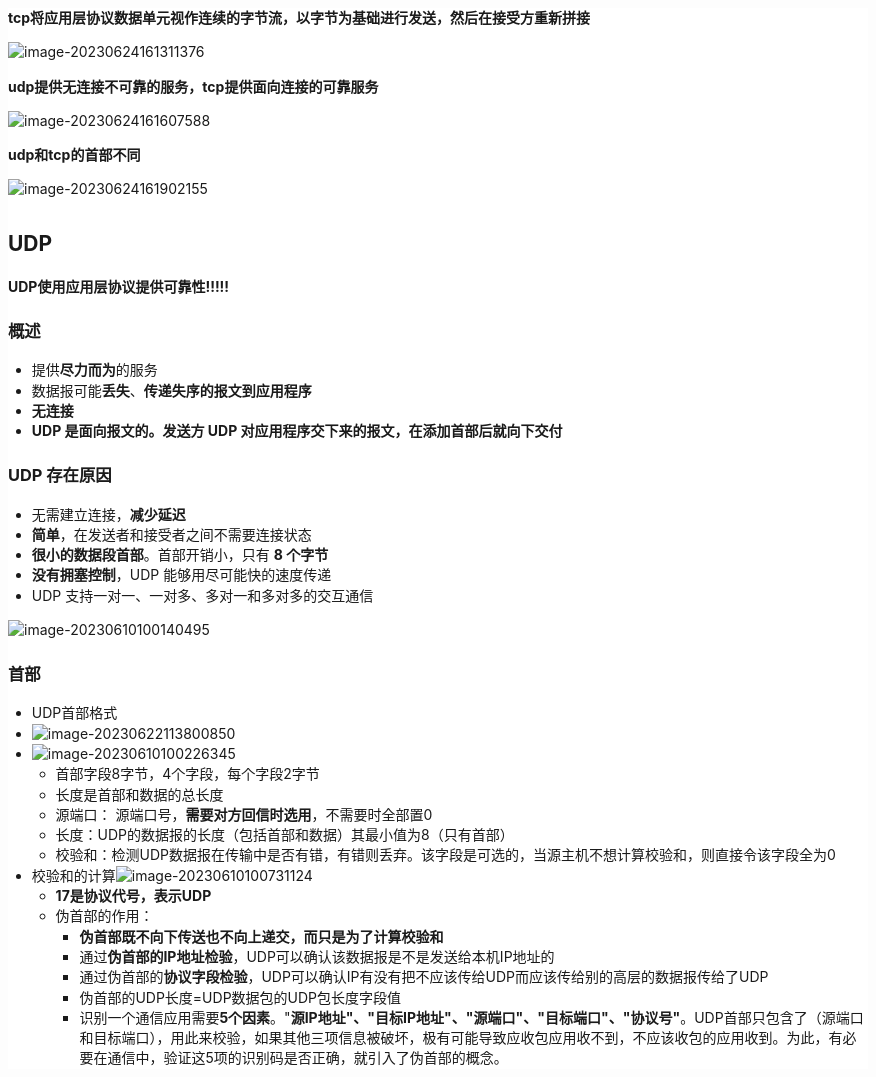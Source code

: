 **tcp将应用层协议数据单元视作连续的字节流，以字节为基础进行发送，然后在接受方重新拼接**

![image-20230624161311376](https://img-blog.csdnimg.cn/7aa399562b6d4d1d8c71eb31276ac5d9.png)

**udp提供无连接不可靠的服务，tcp提供面向连接的可靠服务**

![image-20230624161607588](https://img-blog.csdnimg.cn/90827704e9d6468bbfddc26012f1443e.png)

**udp和tcp的首部不同**

![image-20230624161902155](https://img-blog.csdnimg.cn/edf5c90e294b4a6f9d1b7944cbfc11a3.png)

## UDP

**UDP使用应用层协议提供可靠性!!!!!**

### 概述

* 提供**尽力而为**的服务
* 数据报可能**丢失**、**传递失序的报文到应用程序**
* **无连接**
* **UDP 是面向报文的。发送方 UDP 对应用程序交下来的报文，在添加首部后就向下交付**

### UDP 存在原因

* 无需建立连接，**减少延迟**
* **简单**，在发送者和接受者之间不需要连接状态
* **很小的数据段首部**。首部开销小，只有 **8 个字节**
* **没有拥塞控制**，UDP 能够用尽可能快的速度传递
* UDP 支持一对一、一对多、多对一和多对多的交互通信

![image-20230610100140495](https://img-blog.csdnimg.cn/66ff645cbd4c4e07bf455dd96b36afa0.png)

### 首部

* UDP首部格式
* ![image-20230622113800850](https://img-blog.csdnimg.cn/96ddbe5836de4bcf85a87b38592eeec4.png)
* ![image-20230610100226345](https://img-blog.csdnimg.cn/595ccf5e86ad4bfe8d3162c658a7c711.png)
  * 首部字段8字节，4个字段，每个字段2字节
  * 长度是首部和数据的总长度
  * 源端口： 源端口号，**需要对方回信时选用**，不需要时全部置0
  * 长度：UDP的数据报的长度（包括首部和数据）其最小值为8（只有首部）
  * 校验和：检测UDP数据报在传输中是否有错，有错则丢弃。该字段是可选的，当源主机不想计算校验和，则直接令该字段全为0
* 校验和的计算![image-20230610100731124](https://img-blog.csdnimg.cn/368609096dcb4581b8d87544b939e61d.png)
  * **17是协议代号，表示UDP**
  * 伪首部的作用：
    * **伪首部既不向下传送也不向上递交，而只是为了计算校验和**
    * 通过**伪首部的IP地址检验**，UDP可以确认该数据报是不是发送给本机IP地址的
    * 通过伪首部的**协议字段检验**，UDP可以确认IP有没有把不应该传给UDP而应该传给别的高层的数据报传给了UDP
    * 伪首部的UDP长度=UDP数据包的UDP包长度字段值
    * 识别一个通信应用需要**5个因素**。"**源IP地址"、"目标IP地址"、"源端口"、"目标端口"、"协议号"**。UDP首部只包含了（源端口和目标端口），用此来校验，如果其他三项信息被破坏，极有可能导致应收包应用收不到，不应该收包的应用收到。为此，有必要在通信中，验证这5项的识别码是否正确，就引入了伪首部的概念。
